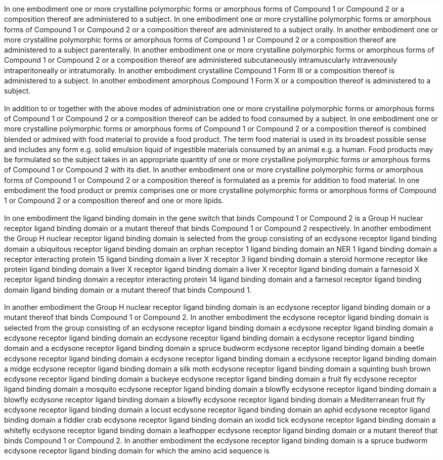 In one embodiment one or more crystalline polymorphic forms or amorphous forms of Compound 1 or Compound 2 or a composition thereof are administered to a subject. In one embodiment one or more crystalline polymorphic forms or amorphous forms of Compound 1 or Compound 2 or a composition thereof are administered to a subject orally. In another embodiment one or more crystalline polymorphic forms or amorphous forms of Compound 1 or Compound 2 or a composition thereof are administered to a subject parenterally. In another embodiment one or more crystalline polymorphic forms or amorphous forms of Compound 1 or Compound 2 or a composition thereof are administered subcutaneously intramuscularly intravenously intraperitoneally or intratumorally. In another embodiment crystalline Compound 1 Form III or a composition thereof is administered to a subject. In another embodiment amorphous Compound 1 Form X or a composition thereof is administered to a subject.

In addition to or together with the above modes of administration one or more crystalline polymorphic forms or amorphous forms of Compound 1 or Compound 2 or a composition thereof can be added to food consumed by a subject. In one embodiment one or more crystalline polymorphic forms or amorphous forms of Compound 1 or Compound 2 or a composition thereof is combined blended or admixed with food material to provide a food product. The term food material is used in its broadest possible sense and includes any form e.g. solid emulsion liquid of ingestible materials consumed by an animal e.g. a human. Food products may be formulated so the subject takes in an appropriate quantity of one or more crystalline polymorphic forms or amorphous forms of Compound 1 or Compound 2 with its diet. In another embodiment one or more crystalline polymorphic forms or amorphous forms of Compound 1 or Compound 2 or a composition thereof is formulated as a premix for addition to food material. In one embodiment the food product or premix comprises one or more crystalline polymorphic forms or amorphous forms of Compound 1 or Compound 2 or a composition thereof and one or more lipids.

In one embodiment the ligand binding domain in the gene switch that binds Compound 1 or Compound 2 is a Group H nuclear receptor ligand binding domain or a mutant thereof that binds Compound 1 or Compound 2 respectively. In another embodiment the Group H nuclear receptor ligand binding domain is selected from the group consisting of an ecdysone receptor ligand binding domain a ubiquitous receptor ligand binding domain an orphan receptor 1 ligand binding domain an NER 1 ligand binding domain a receptor interacting protein 15 ligand binding domain a liver X receptor 3 ligand binding domain a steroid hormone receptor like protein ligand binding domain a liver X receptor ligand binding domain a liver X receptor ligand binding domain a farnesoid X receptor ligand binding domain a receptor interacting protein 14 ligand binding domain and a farnesol receptor ligand binding domain ligand binding domain or a mutant thereof that binds Compound 1.

In another embodiment the Group H nuclear receptor ligand binding domain is an ecdysone receptor ligand binding domain or a mutant thereof that binds Compound 1 or Compound 2. In another embodiment the ecdysone receptor ligand binding domain is selected from the group consisting of an ecdysone receptor ligand binding domain a ecdysone receptor ligand binding domain a ecdysone receptor ligand binding domain an ecdysone receptor ligand binding domain a ecdysone receptor ligand binding domain and a ecdysone receptor ligand binding domain a spruce budworm ecdysone receptor ligand binding domain a beetle ecdysone receptor ligand binding domain a ecdysone receptor ligand binding domain a ecdysone receptor ligand binding domain a midge ecdysone receptor ligand binding domain a silk moth ecdysone receptor ligand binding domain a squinting bush brown ecdysone receptor ligand binding domain a buckeye ecdysone receptor ligand binding domain a fruit fly ecdysone receptor ligand binding domain a mosquito ecdysone receptor ligand binding domain a blowfly ecdysone receptor ligand binding domain a blowfly ecdysone receptor ligand binding domain a blowfly ecdysone receptor ligand binding domain a Mediterranean fruit fly ecdysone receptor ligand binding domain a locust ecdysone receptor ligand binding domain an aphid ecdysone receptor ligand binding domain a fiddler crab ecdysone receptor ligand binding domain an ixodid tick ecdysone receptor ligand binding domain a whitefly ecdysone receptor ligand binding domain a leafhopper ecdysone receptor ligand binding domain or a mutant thereof that binds Compound 1 or Compound 2. In another embodiment the ecdysone receptor ligand binding domain is a spruce budworm ecdysone receptor ligand binding domain for which the amino acid sequence is 
